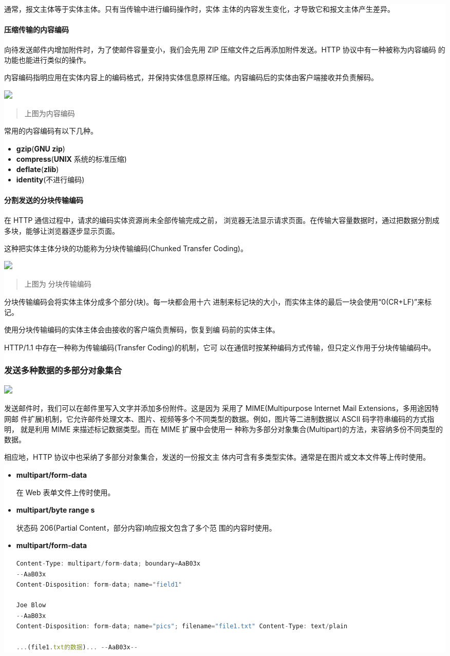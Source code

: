 通常，报文主体等于实体主体。只有当传输中进行编码操作时，实体 主体的内容发生变化，才导致它和报文主体产生差异。

#### 压缩传输的内容编码

向待发送邮件内增加附件时，为了使邮件容量变小，我们会先用 ZIP 压缩文件之后再添加附件发送。HTTP 协议中有一种被称为内容编码 的功能也能进行类似的操作。

内容编码指明应用在实体内容上的编码格式，并保持实体信息原样压缩。内容编码后的实体由客户端接收并负责解码。

![](https://pic4.zhimg.com/80/v2-a05f14d55a5f96c154ee0684460b1fcc_1440w.png)

> 上图为内容编码

常用的内容编码有以下几种。

* **gzip**(**GNU zip**)
*  **compress**(**UNIX** 系统的标准压缩)
* **deflate**(**zlib**) 
* **identity**(不进行编码)

#### 分割发送的分块传输编码

在 HTTP 通信过程中，请求的编码实体资源尚未全部传输完成之前， 浏览器无法显示请求页面。在传输大容量数据时，通过把数据分割成 多块，能够让浏览器逐步显示页面。

这种把实体主体分块的功能称为分块传输编码(Chunked Transfer Coding)。

![](https://pic2.zhimg.com/80/v2-d15934a7554ed2f521a2d4e7a0a011a8_1440w.png)

> 上图为 分块传输编码

分块传输编码会将实体主体分成多个部分(块)。每一块都会用十六 进制来标记块的大小，而实体主体的最后一块会使用“0(CR+LF)”来标 记。

使用分块传输编码的实体主体会由接收的客户端负责解码，恢复到编 码前的实体主体。

HTTP/1.1 中存在一种称为传输编码(Transfer Coding)的机制，它可 以在通信时按某种编码方式传输，但只定义作用于分块传输编码中。

### 发送多种数据的多部分对象集合



![](https://pic3.zhimg.com/80/v2-088305a993cadcff1da5039d29e6799c_1440w.png)

发送邮件时，我们可以在邮件里写入文字并添加多份附件。这是因为 采用了 MIME(Multipurpose Internet Mail Extensions，多用途因特网邮 件扩展)机制，它允许邮件处理文本、图片、视频等多个不同类型的数据。例如，图片等二进制数据以 ASCII 码字符串编码的方式指明， 就是利用 MIME 来描述标记数据类型。而在 MIME 扩展中会使用一 种称为多部分对象集合(Multipart)的方法，来容纳多份不同类型的 数据。

相应地，HTTP 协议中也采纳了多部分对象集合，发送的一份报文主 体内可含有多类型实体。通常是在图片或文本文件等上传时使用。

* **multipart/form-data**

  在 Web 表单文件上传时使用。

* **multipart/byte range s**

  状态码 206(Partial Content，部分内容)响应报文包含了多个范 围的内容时使用。

* **multipart/form-data**

  ```javascript
  Content-Type: multipart/form-data; boundary=AaB03x  
  --AaB03x
  Content-Disposition: form-data; name="field1"
   
  Joe Blow
  --AaB03x
  Content-Disposition: form-data; name="pics"; filename="file1.txt" Content-Type: text/plain
   
  ...(file1.txt的数据)... --AaB03x--
  ```
